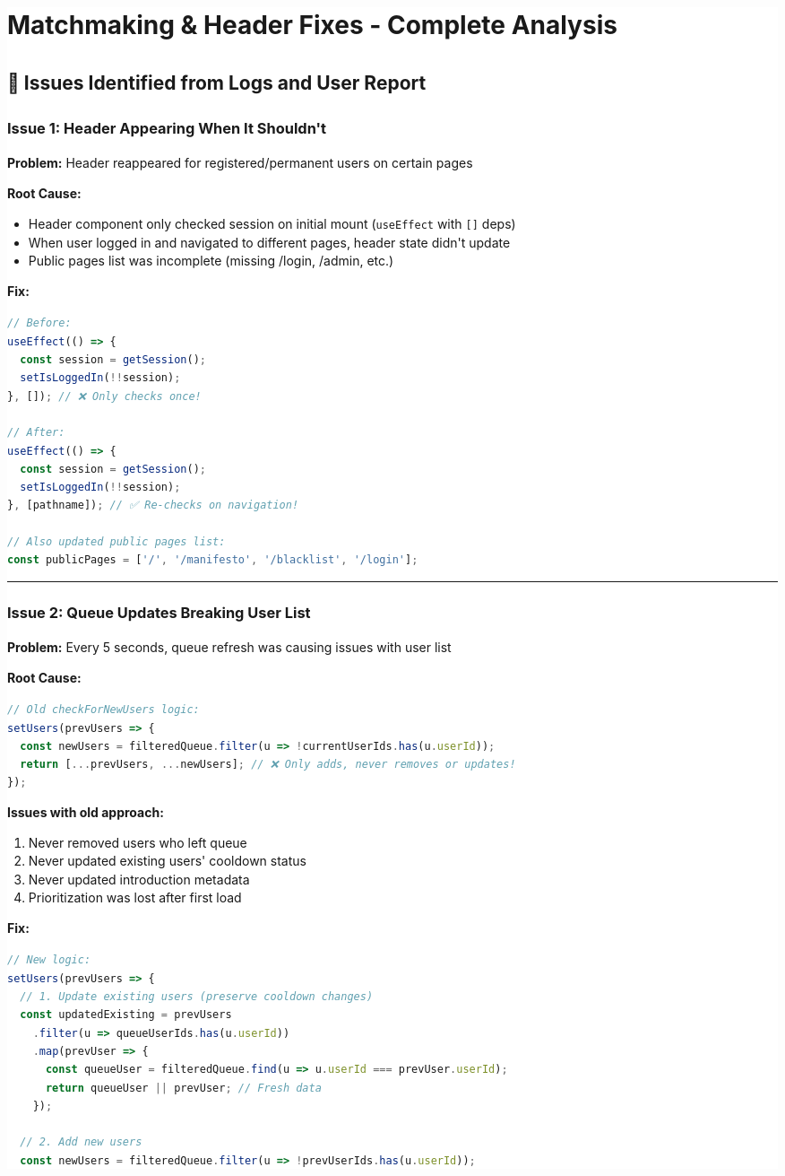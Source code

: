 # Matchmaking & Header Fixes - Complete Analysis

## 🐛 Issues Identified from Logs and User Report

### Issue 1: Header Appearing When It Shouldn't
**Problem:** Header reappeared for registered/permanent users on certain pages

**Root Cause:**
- Header component only checked session on initial mount (`useEffect` with `[]` deps)
- When user logged in and navigated to different pages, header state didn't update
- Public pages list was incomplete (missing /login, /admin, etc.)

**Fix:**
```typescript
// Before:
useEffect(() => {
  const session = getSession();
  setIsLoggedIn(!!session);
}, []); // ❌ Only checks once!

// After:
useEffect(() => {
  const session = getSession();
  setIsLoggedIn(!!session);
}, [pathname]); // ✅ Re-checks on navigation!

// Also updated public pages list:
const publicPages = ['/', '/manifesto', '/blacklist', '/login'];
```

---

### Issue 2: Queue Updates Breaking User List
**Problem:** Every 5 seconds, queue refresh was causing issues with user list

**Root Cause:**
```typescript
// Old checkForNewUsers logic:
setUsers(prevUsers => {
  const newUsers = filteredQueue.filter(u => !currentUserIds.has(u.userId));
  return [...prevUsers, ...newUsers]; // ❌ Only adds, never removes or updates!
});
```

**Issues with old approach:**
1. Never removed users who left queue
2. Never updated existing users' cooldown status
3. Never updated introduction metadata
4. Prioritization was lost after first load

**Fix:**
```typescript
// New logic:
setUsers(prevUsers => {
  // 1. Update existing users (preserve cooldown changes)
  const updatedExisting = prevUsers
    .filter(u => queueUserIds.has(u.userId))
    .map(prevUser => {
      const queueUser = filteredQueue.find(u => u.userId === prevUser.userId);
      return queueUser || prevUser; // Fresh data
    });
  
  // 2. Add new users
  const newUsers = filteredQueue.filter(u => !prevUserIds.has(u.userId));
```
